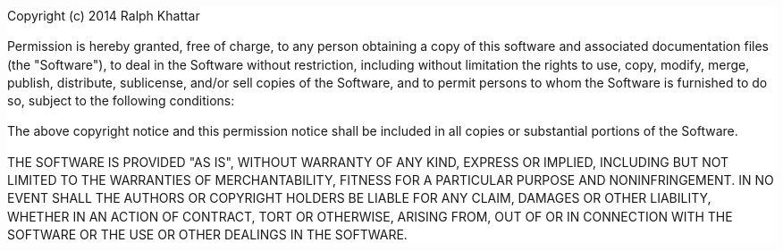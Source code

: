 Copyright (c) 2014 Ralph Khattar

Permission is hereby granted, free of charge, to any person obtaining a copy
of this software and associated documentation files (the "Software"), to deal
in the Software without restriction, including without limitation the rights
to use, copy, modify, merge, publish, distribute, sublicense, and/or sell
copies of the Software, and to permit persons to whom the Software is
furnished to do so, subject to the following conditions:

The above copyright notice and this permission notice shall be included in all
copies or substantial portions of the Software.

THE SOFTWARE IS PROVIDED "AS IS", WITHOUT WARRANTY OF ANY KIND, EXPRESS OR
IMPLIED, INCLUDING BUT NOT LIMITED TO THE WARRANTIES OF MERCHANTABILITY,
FITNESS FOR A PARTICULAR PURPOSE AND NONINFRINGEMENT. IN NO EVENT SHALL THE
AUTHORS OR COPYRIGHT HOLDERS BE LIABLE FOR ANY CLAIM, DAMAGES OR OTHER
LIABILITY, WHETHER IN AN ACTION OF CONTRACT, TORT OR OTHERWISE, ARISING FROM,
OUT OF OR IN CONNECTION WITH THE SOFTWARE OR THE USE OR OTHER DEALINGS IN THE
SOFTWARE.
